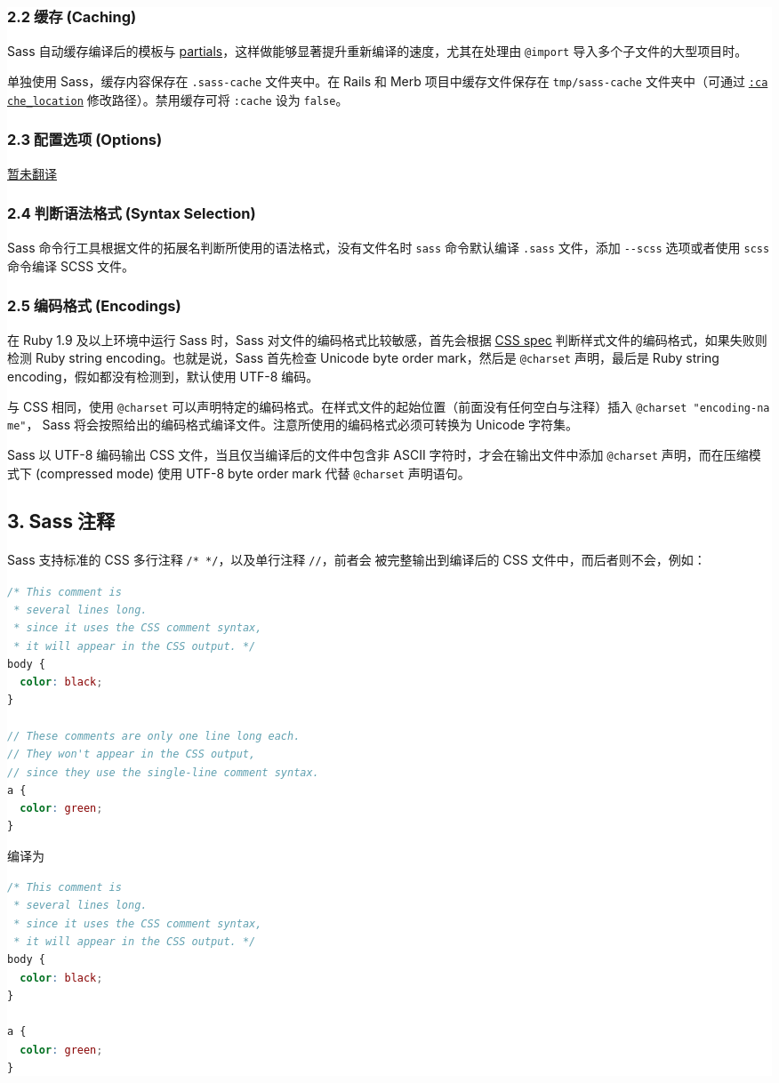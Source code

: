 ### 2.2 缓存 (Caching)

Sass 自动缓存编译后的模板与 [partials](http://sass-lang.com/documentation/file.SASS_REFERENCE.html#partials)，这样做能够显著提升重新编译的速度，尤其在处理由 `@import` 导入多个子文件的大型项目时。

单独使用 Sass，缓存内容保存在 `.sass-cache` 文件夹中。在 Rails 和 Merb 项目中缓存文件保存在 `tmp/sass-cache` 文件夹中（可通过 [`:cache_location`](https://www.sass.hk/docs/) 修改路径）。禁用缓存可将 `:cache` 设为 `false`。

### 2.3 配置选项 (Options)

[暂未翻译](http://sass-lang.com/documentation/file.SASS_REFERENCE.html#options)

### 2.4 判断语法格式 (Syntax Selection)

Sass 命令行工具根据文件的拓展名判断所使用的语法格式，没有文件名时 `sass` 命令默认编译 `.sass` 文件，添加 `--scss` 选项或者使用 `scss` 命令编译 SCSS 文件。

### 2.5 编码格式 (Encodings)

在 Ruby 1.9 及以上环境中运行 Sass 时，Sass 对文件的编码格式比较敏感，首先会根据 [CSS spec](http://www.w3.org/TR/2013/WD-css-syntax-3-20130919/#determine-the-fallback-encoding) 判断样式文件的编码格式，如果失败则检测 Ruby string encoding。也就是说，Sass 首先检查 Unicode byte order mark，然后是 `@charset` 声明，最后是 Ruby string encoding，假如都没有检测到，默认使用 UTF-8 编码。

与 CSS 相同，使用 `@charset` 可以声明特定的编码格式。在样式文件的起始位置（前面没有任何空白与注释）插入 `@charset "encoding-name"`， Sass 将会按照给出的编码格式编译文件。注意所使用的编码格式必须可转换为 Unicode 字符集。

Sass 以 UTF-8 编码输出 CSS 文件，当且仅当编译后的文件中包含非 ASCII 字符时，才会在输出文件中添加 `@charset` 声明，而在压缩模式下 (compressed mode) 使用 UTF-8 byte order mark 代替 `@charset` 声明语句。

## 3. Sass 注释

Sass 支持标准的 CSS 多行注释 `/* */`，以及单行注释 `//`，前者会 被完整输出到编译后的 CSS 文件中，而后者则不会，例如：

```scss
/* This comment is
 * several lines long.
 * since it uses the CSS comment syntax,
 * it will appear in the CSS output. */
body {
  color: black;
}

// These comments are only one line long each.
// They won't appear in the CSS output,
// since they use the single-line comment syntax.
a {
  color: green;
}
```

编译为

```css
/* This comment is
 * several lines long.
 * since it uses the CSS comment syntax,
 * it will appear in the CSS output. */
body {
  color: black;
}

a {
  color: green;
}
```
